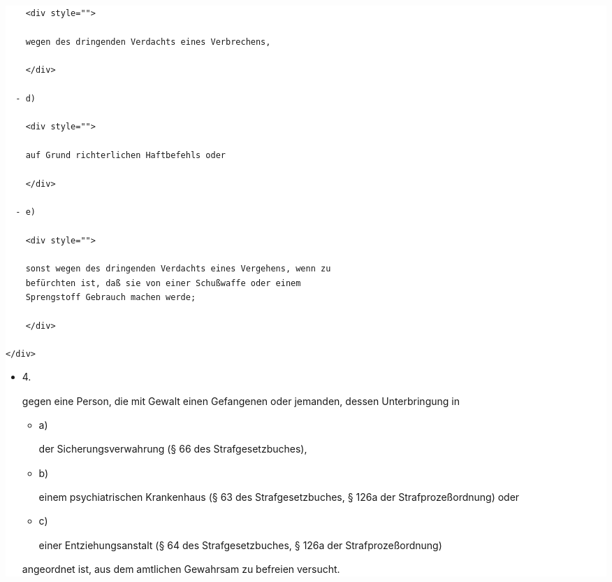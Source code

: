         <div style="">
        
        wegen des dringenden Verdachts eines Verbrechens,
        
        </div>
    
      - d)
        
        <div style="">
        
        auf Grund richterlichen Haftbefehls oder
        
        </div>
    
      - e)
        
        <div style="">
        
        sonst wegen des dringenden Verdachts eines Vergehens, wenn zu
        befürchten ist, daß sie von einer Schußwaffe oder einem
        Sprengstoff Gebrauch machen werde;
        
        </div>
    
    </div>

  - 4\.
    
    <div style="">
    
    gegen eine Person, die mit Gewalt einen Gefangenen oder jemanden,
    dessen Unterbringung in
    
      - a)
        
        <div style="">
        
        der Sicherungsverwahrung (§ 66 des Strafgesetzbuches),
        
        </div>
    
      - b)
        
        <div style="">
        
        einem psychiatrischen Krankenhaus (§ 63 des Strafgesetzbuches, §
        126a der Strafprozeßordnung) oder
        
        </div>
    
      - c)
        
        <div style="">
        
        einer Entziehungsanstalt (§ 64 des Strafgesetzbuches, § 126a der
        Strafprozeßordnung)
        
        </div>
    
    </div>
    
    <div style="">
    
    angeordnet ist, aus dem amtlichen Gewahrsam zu befreien versucht.
    